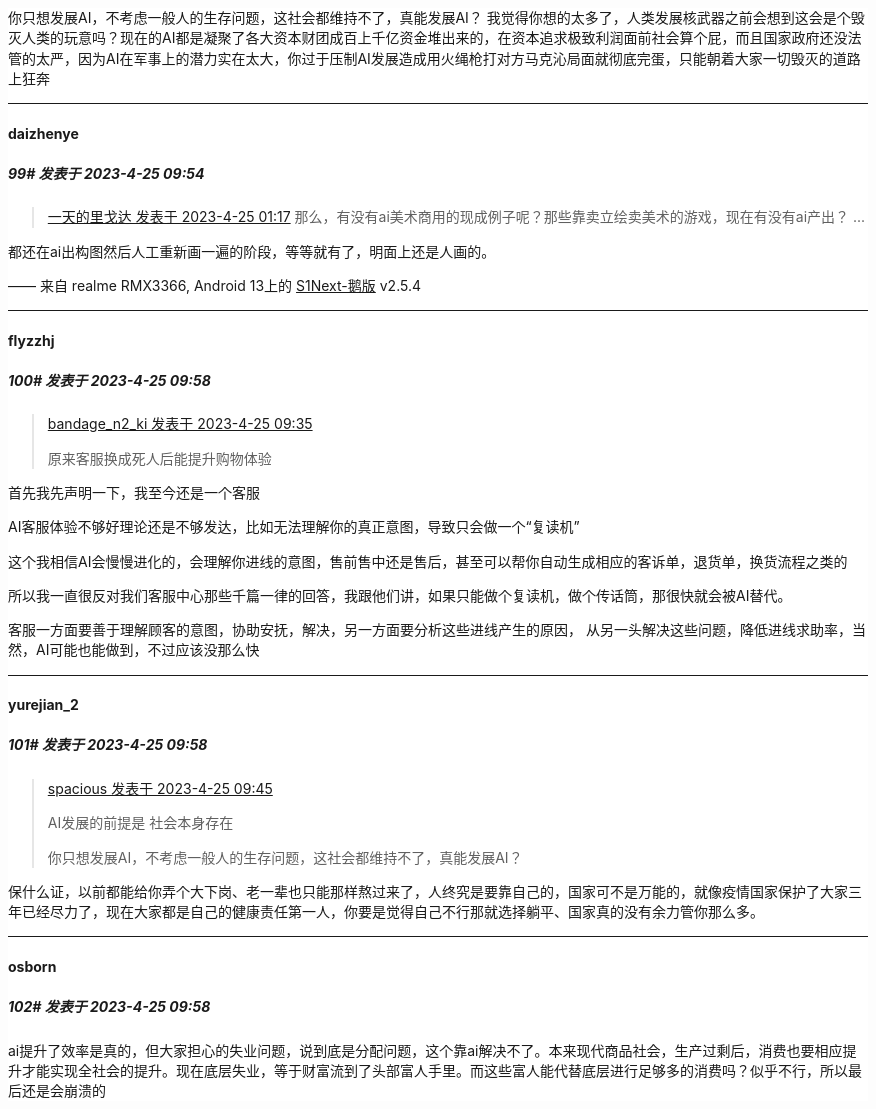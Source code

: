 你只想发展AI，不考虑一般人的生存问题，这社会都维持不了，真能发展AI？</blockquote>
我觉得你想的太多了，人类发展核武器之前会想到这会是个毁灭人类的玩意吗？现在的AI都是凝聚了各大资本财团成百上千亿资金堆出来的，在资本追求极致利润面前社会算个屁，而且国家政府还没法管的太严，因为AI在军事上的潜力实在太大，你过于压制AI发展造成用火绳枪打对方马克沁局面就彻底完蛋，只能朝着大家一切毁灭的道路上狂奔

*****

####  daizhenye  
##### 99#       发表于 2023-4-25 09:54

<blockquote><a href="httphttps://bbs.saraba1st.com/2b/forum.php?mod=redirect&amp;goto=findpost&amp;pid=60601383&amp;ptid=2130600" target="_blank">一天的里戈达 发表于 2023-4-25 01:17</a>
那么，有没有ai美术商用的现成例子呢？那些靠卖立绘卖美术的游戏，现在有没有ai产出？ ...</blockquote>
都还在ai出构图然后人工重新画一遍的阶段，等等就有了，明面上还是人画的。

—— 来自 realme RMX3366, Android 13上的 [S1Next-鹅版](https://github.com/ykrank/S1-Next/releases) v2.5.4

*****

####  flyzzhj  
##### 100#       发表于 2023-4-25 09:58

<blockquote><a href="httphttps://bbs.saraba1st.com/2b/forum.php?mod=redirect&amp;goto=findpost&amp;pid=60602964&amp;ptid=2130600" target="_blank">bandage_n2_ki 发表于 2023-4-25 09:35</a>

原来客服换成死人后能提升购物体验</blockquote>
首先我先声明一下，我至今还是一个客服

AI客服体验不够好理论还是不够发达，比如无法理解你的真正意图，导致只会做一个“复读机”

这个我相信AI会慢慢进化的，会理解你进线的意图，售前售中还是售后，甚至可以帮你自动生成相应的客诉单，退货单，换货流程之类的

所以我一直很反对我们客服中心那些千篇一律的回答，我跟他们讲，如果只能做个复读机，做个传话筒，那很快就会被AI替代。

客服一方面要善于理解顾客的意图，协助安抚，解决，另一方面要分析这些进线产生的原因， 从另一头解决这些问题，降低进线求助率，当然，AI可能也能做到，不过应该没那么快

*****

####  yurejian_2  
##### 101#       发表于 2023-4-25 09:58

<blockquote><a href="httphttps://bbs.saraba1st.com/2b/forum.php?mod=redirect&amp;goto=findpost&amp;pid=60603091&amp;ptid=2130600" target="_blank">spacious 发表于 2023-4-25 09:45</a>

AI发展的前提是 社会本身存在

你只想发展AI，不考虑一般人的生存问题，这社会都维持不了，真能发展AI？</blockquote>
保什么证，以前都能给你弄个大下岗、老一辈也只能那样熬过来了，人终究是要靠自己的，国家可不是万能的，就像疫情国家保护了大家三年已经尽力了，现在大家都是自己的健康责任第一人，你要是觉得自己不行那就选择躺平、国家真的没有余力管你那么多。

*****

####  osborn  
##### 102#       发表于 2023-4-25 09:58

ai提升了效率是真的，但大家担心的失业问题，说到底是分配问题，这个靠ai解决不了。本来现代商品社会，生产过剩后，消费也要相应提升才能实现全社会的提升。现在底层失业，等于财富流到了头部富人手里。而这些富人能代替底层进行足够多的消费吗？似乎不行，所以最后还是会崩溃的
